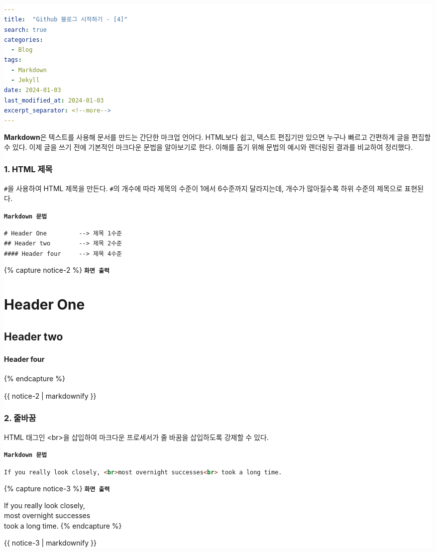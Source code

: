 ```yaml
---
title:  "Github 블로그 시작하기 - [4]"
search: true
categories: 
  - Blog
tags:
  - Markdown
  - Jekyll
date: 2024-01-03   
last_modified_at: 2024-01-03
excerpt_separator: <!--more-->
---
```

**Markdown**은 텍스트를 사용해 문서를 만드는 간단한 마크업 언어다. HTML보다 쉽고, 텍스트 편집기만 있으면 누구나 빠르고 간편하게 글을 편집할 수 있다.  이제 글을 쓰기 전에 기본적인 마크다운 문법을 알아보기로 한다. 이해를 돕기 위해 문법의 예시와 렌더링된 결과를 비교하여 정리했다.  



### 1. HTML 제목  
`#`을 사용하여 HTML 제목을 만든다. `#`의 개수에 따라 제목의 수준이 1에서 6수준까지 달라지는데, 개수가 많아질수록 하위 수준의 제목으로 표현된다.

**`Markdown 문법`**
```html
# Header One         --> 제목 1수준 
## Header two        --> 제목 2수준
#### Header four     --> 제목 4수준
```
{% capture notice-2 %}
**`화면 출력`**
# Header One
## Header two
#### Header four 
{% endcapture %}
<div class="notice">{{ notice-2 | markdownify }}</div>

### 2. 줄바꿈  
HTML 태그인 \<br\>을 삽입하여 마크다운 프로세서가 줄 바꿈을 삽입하도록 강제할 수 있다.

**`Markdown 문법`**
```html
If you really look closely, <br>most overnight successes<br> took a long time.
```

{% capture notice-3 %}
**`화면 출력`**  

If you really look closely, <br>most overnight successes<br> took a long time.
{% endcapture %}
<div class="notice">{{ notice-3 | markdownify }}</div>
